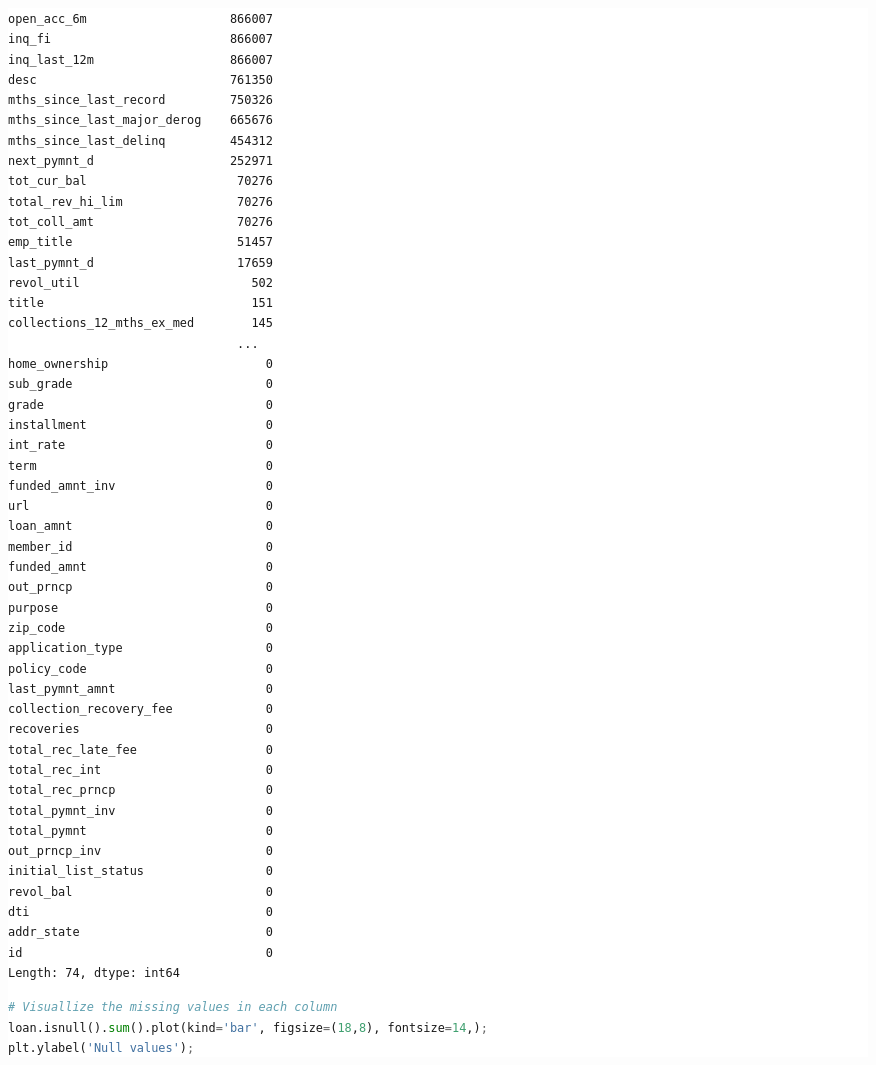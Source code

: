     open_acc_6m                    866007
    inq_fi                         866007
    inq_last_12m                   866007
    desc                           761350
    mths_since_last_record         750326
    mths_since_last_major_derog    665676
    mths_since_last_delinq         454312
    next_pymnt_d                   252971
    tot_cur_bal                     70276
    total_rev_hi_lim                70276
    tot_coll_amt                    70276
    emp_title                       51457
    last_pymnt_d                    17659
    revol_util                        502
    title                             151
    collections_12_mths_ex_med        145
                                    ...  
    home_ownership                      0
    sub_grade                           0
    grade                               0
    installment                         0
    int_rate                            0
    term                                0
    funded_amnt_inv                     0
    url                                 0
    loan_amnt                           0
    member_id                           0
    funded_amnt                         0
    out_prncp                           0
    purpose                             0
    zip_code                            0
    application_type                    0
    policy_code                         0
    last_pymnt_amnt                     0
    collection_recovery_fee             0
    recoveries                          0
    total_rec_late_fee                  0
    total_rec_int                       0
    total_rec_prncp                     0
    total_pymnt_inv                     0
    total_pymnt                         0
    out_prncp_inv                       0
    initial_list_status                 0
    revol_bal                           0
    dti                                 0
    addr_state                          0
    id                                  0
    Length: 74, dtype: int64




```python
# Visuallize the missing values in each column
loan.isnull().sum().plot(kind='bar', figsize=(18,8), fontsize=14,);
plt.ylabel('Null values');
```
